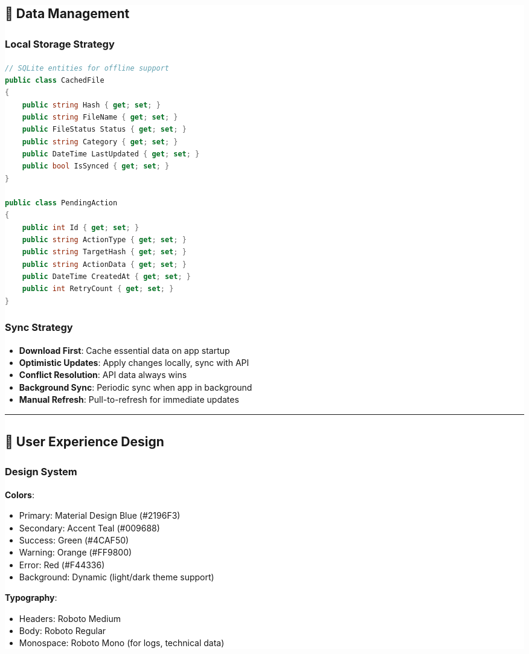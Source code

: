 
## 💾 Data Management

### Local Storage Strategy
```csharp
// SQLite entities for offline support
public class CachedFile
{
    public string Hash { get; set; }
    public string FileName { get; set; }
    public FileStatus Status { get; set; }
    public string Category { get; set; }
    public DateTime LastUpdated { get; set; }
    public bool IsSynced { get; set; }
}

public class PendingAction
{
    public int Id { get; set; }
    public string ActionType { get; set; }
    public string TargetHash { get; set; }
    public string ActionData { get; set; }
    public DateTime CreatedAt { get; set; }
    public int RetryCount { get; set; }
}
```

### Sync Strategy
- **Download First**: Cache essential data on app startup
- **Optimistic Updates**: Apply changes locally, sync with API
- **Conflict Resolution**: API data always wins
- **Background Sync**: Periodic sync when app in background
- **Manual Refresh**: Pull-to-refresh for immediate updates

---

## 🎨 User Experience Design

### Design System
**Colors**:
- Primary: Material Design Blue (#2196F3)
- Secondary: Accent Teal (#009688)
- Success: Green (#4CAF50)
- Warning: Orange (#FF9800)
- Error: Red (#F44336)
- Background: Dynamic (light/dark theme support)

**Typography**:
- Headers: Roboto Medium
- Body: Roboto Regular
- Monospace: Roboto Mono (for logs, technical data)
